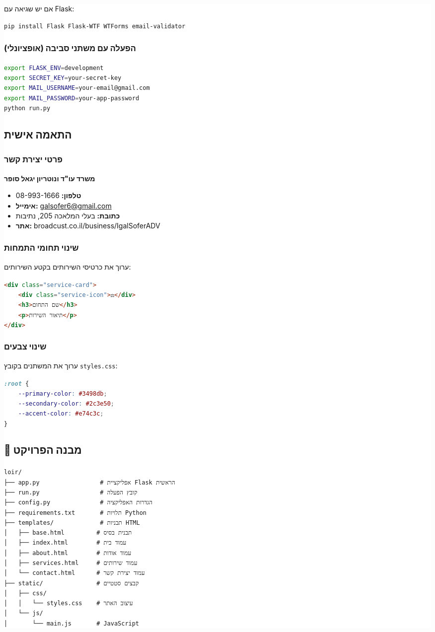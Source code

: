 אם יש שגיאה עם Flask:
```bash
pip install Flask Flask-WTF WTForms email-validator
```

### הפעלה עם משתני סביבה (אופציונלי)
```bash
export FLASK_ENV=development
export SECRET_KEY=your-secret-key
export MAIL_USERNAME=your-email@gmail.com
export MAIL_PASSWORD=your-app-password
python run.py
```

## התאמה אישית

### פרטי יצירת קשר
**משרד עו"ד ונוטריון יגאל סופר**
- **טלפון:** 08-993-1666
- **אימייל:** galsofer6@gmail.com
- **כתובת:** בעלי המלאכה 205, נתיבות
- **אתר:** broadcust.co.il/business/IgalSoferADV

### שינוי תחומי התמחות
ערוך את כרטיסי השירותים בקטע השירותים:

```html
<div class="service-card">
    <div class="service-icon">⚖️</div>
    <h3>שם התחום</h3>
    <p>תיאור השירות</p>
</div>
```

### שינוי צבעים
ערוך את המשתנים בקובץ `styles.css`:

```css
:root {
    --primary-color: #3498db;
    --secondary-color: #2c3e50;
    --accent-color: #e74c3c;
}
```

## 📁 מבנה הפרויקט

```
loir/
├── app.py                 # אפליקציית Flask הראשית
├── run.py                 # קובץ הפעלה
├── config.py              # הגדרות האפליקציה
├── requirements.txt       # תלויות Python
├── templates/             # תבניות HTML
│   ├── base.html         # תבנית בסיס
│   ├── index.html        # עמוד בית
│   ├── about.html        # עמוד אודות
│   ├── services.html     # עמוד שירותים
│   └── contact.html      # עמוד יצירת קשר
├── static/               # קבצים סטטיים
│   ├── css/
│   │   └── styles.css    # עיצוב האתר
│   └── js/
│       └── main.js       # JavaScript
```